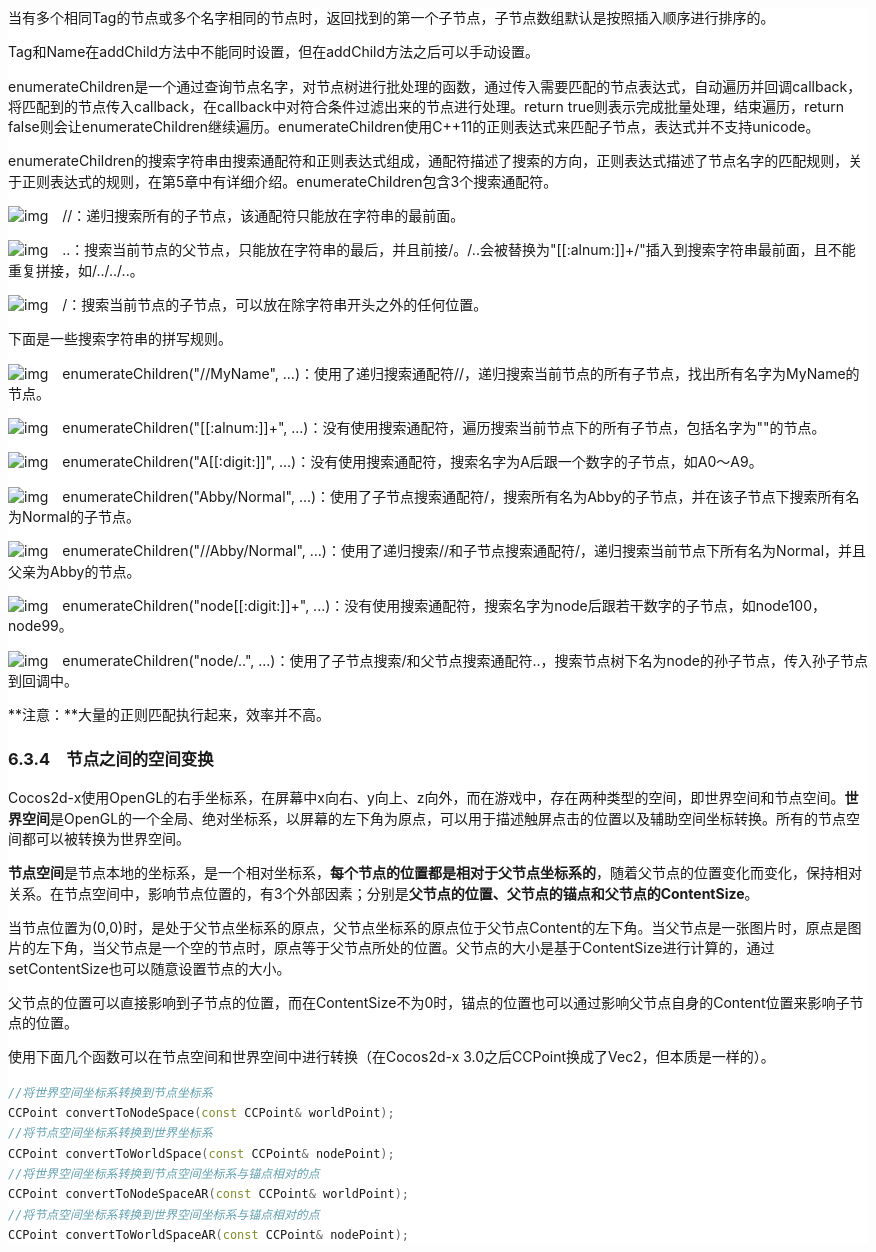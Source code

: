 当有多个相同Tag的节点或多个名字相同的节点时，返回找到的第一个子节点，子节点数组默认是按照插入顺序进行排序的。

Tag和Name在addChild方法中不能同时设置，但在addChild方法之后可以手动设置。

enumerateChildren是一个通过查询节点名字，对节点树进行批处理的函数，通过传入需要匹配的节点表达式，自动遍历并回调callback，将匹配到的节点传入callback，在callback中对符合条件过滤出来的节点进行处理。return true则表示完成批量处理，结束遍历，return false则会让enumerateChildren继续遍历。enumerateChildren使用C++11的正则表达式来匹配子节点，表达式并不支持unicode。

enumerateChildren的搜索字符串由搜索通配符和正则表达式组成，通配符描述了搜索的方向，正则表达式描述了节点名字的匹配规则，关于正则表达式的规则，在第5章中有详细介绍。enumerateChildren包含3个搜索通配符。

![img](https://gitee.com/nlpleaf/PicGo/raw/master/20200626111756.jpeg)　//：递归搜索所有的子节点，该通配符只能放在字符串的最前面。

![img](https://gitee.com/nlpleaf/PicGo/raw/master/20200626111756.jpeg)　..：搜索当前节点的父节点，只能放在字符串的最后，并且前接/。/..会被替换为"[[:alnum:]]+/"插入到搜索字符串最前面，且不能重复拼接，如/../../..。

![img](https://gitee.com/nlpleaf/PicGo/raw/master/20200626111756.jpeg)　/：搜索当前节点的子节点，可以放在除字符串开头之外的任何位置。

下面是一些搜索字符串的拼写规则。

![img](https://gitee.com/nlpleaf/PicGo/raw/master/20200626111756.jpeg)　enumerateChildren("//MyName", ...)：使用了递归搜索通配符//，递归搜索当前节点的所有子节点，找出所有名字为MyName的节点。

![img](https://gitee.com/nlpleaf/PicGo/raw/master/20200626111756.jpeg)　enumerateChildren("[[:alnum:]]+", ...)：没有使用搜索通配符，遍历搜索当前节点下的所有子节点，包括名字为""的节点。

![img](https://gitee.com/nlpleaf/PicGo/raw/master/20200626111756.jpeg)　enumerateChildren("A[[:digit:]]", ...)：没有使用搜索通配符，搜索名字为A后跟一个数字的子节点，如A0～A9。

![img](https://gitee.com/nlpleaf/PicGo/raw/master/20200626111756.jpeg)　enumerateChildren("Abby/Normal", ...)：使用了子节点搜索通配符/，搜索所有名为Abby的子节点，并在该子节点下搜索所有名为Normal的子节点。

![img](https://gitee.com/nlpleaf/PicGo/raw/master/20200626111756.jpeg)　enumerateChildren("//Abby/Normal", ...)：使用了递归搜索//和子节点搜索通配符/，递归搜索当前节点下所有名为Normal，并且父亲为Abby的节点。

![img](https://gitee.com/nlpleaf/PicGo/raw/master/20200626111756.jpeg)　enumerateChildren("node[[:digit:]]+", ...)：没有使用搜索通配符，搜索名字为node后跟若干数字的子节点，如node100，node99。

![img](https://gitee.com/nlpleaf/PicGo/raw/master/20200626111756.jpeg)　enumerateChildren("node/..", ...)：使用了子节点搜索/和父节点搜索通配符..，搜索节点树下名为node的孙子节点，传入孙子节点到回调中。

**注意：**大量的正则匹配执行起来，效率并不高。



### 6.3.4　节点之间的空间变换

Cocos2d-x使用OpenGL的右手坐标系，在屏幕中x向右、y向上、z向外，而在游戏中，存在两种类型的空间，即世界空间和节点空间。**世界空间**是OpenGL的一个全局、绝对坐标系，以屏幕的左下角为原点，可以用于描述触屏点击的位置以及辅助空间坐标转换。所有的节点空间都可以被转换为世界空间。

**节点空间**是节点本地的坐标系，是一个相对坐标系，**每个节点的位置都是相对于父节点坐标系的**，随着父节点的位置变化而变化，保持相对关系。在节点空间中，影响节点位置的，有3个外部因素；分别是**父节点的位置、父节点的锚点和父节点的ContentSize**。

当节点位置为(0,0)时，是处于父节点坐标系的原点，父节点坐标系的原点位于父节点Content的左下角。当父节点是一张图片时，原点是图片的左下角，当父节点是一个空的节点时，原点等于父节点所处的位置。父节点的大小是基于ContentSize进行计算的，通过setContentSize也可以随意设置节点的大小。

父节点的位置可以直接影响到子节点的位置，而在ContentSize不为0时，锚点的位置也可以通过影响父节点自身的Content位置来影响子节点的位置。

使用下面几个函数可以在节点空间和世界空间中进行转换（在Cocos2d-x 3.0之后CCPoint换成了Vec2，但本质是一样的）。

```c++
//将世界空间坐标系转换到节点坐标系
CCPoint convertToNodeSpace(const CCPoint& worldPoint);
//将节点空间坐标系转换到世界坐标系
CCPoint convertToWorldSpace(const CCPoint& nodePoint);
//将世界空间坐标系转换到节点空间坐标系与锚点相对的点
CCPoint convertToNodeSpaceAR(const CCPoint& worldPoint);
//将节点空间坐标系转换到世界空间坐标系与锚点相对的点
CCPoint convertToWorldSpaceAR(const CCPoint& nodePoint);
```
